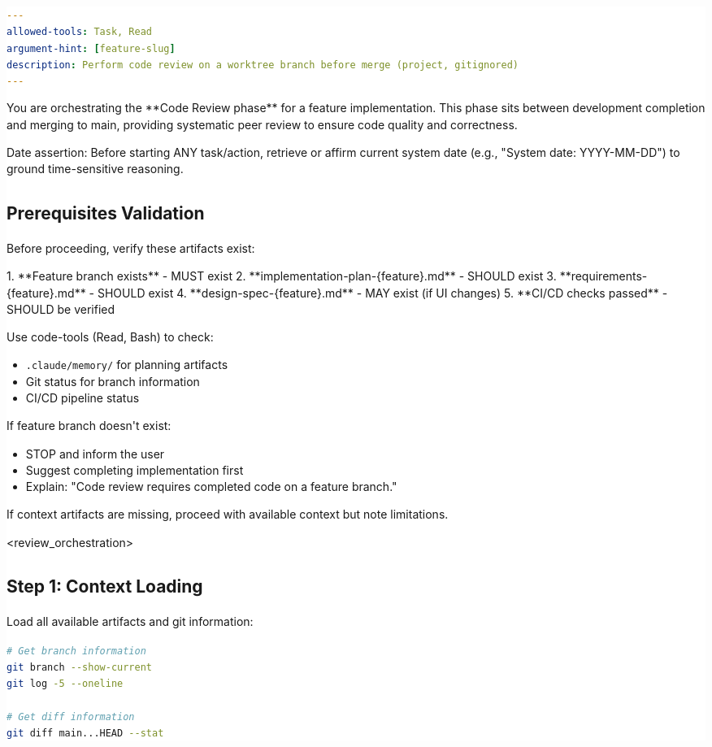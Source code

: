 ```yaml
---
allowed-tools: Task, Read
argument-hint: [feature-slug]
description: Perform code review on a worktree branch before merge (project, gitignored)
---
```


<instructions>
You are orchestrating the **Code Review phase** for a feature implementation. This phase sits between development completion and merging to main, providing systematic peer review to ensure code quality and correctness.

Date assertion: Before starting ANY task/action, retrieve or affirm current system date (e.g., "System date: YYYY-MM-DD") to ground time-sensitive reasoning.

## Prerequisites Validation

Before proceeding, verify these artifacts exist:

<prerequisites>
1. **Feature branch exists** - MUST exist
2. **implementation-plan-{feature}.md** - SHOULD exist
3. **requirements-{feature}.md** - SHOULD exist
4. **design-spec-{feature}.md** - MAY exist (if UI changes)
5. **CI/CD checks passed** - SHOULD be verified
</prerequisites>

Use code-tools (Read, Bash) to check:
- `.claude/memory/` for planning artifacts
- Git status for branch information
- CI/CD pipeline status

If feature branch doesn't exist:

- STOP and inform the user
- Suggest completing implementation first
- Explain: "Code review requires completed code on a feature branch."

If context artifacts are missing, proceed with available context but note limitations.
</instructions>

<review_orchestration>

## Step 1: Context Loading

Load all available artifacts and git information:

```bash
# Get branch information
git branch --show-current
git log -5 --oneline

# Get diff information
git diff main...HEAD --stat
```
